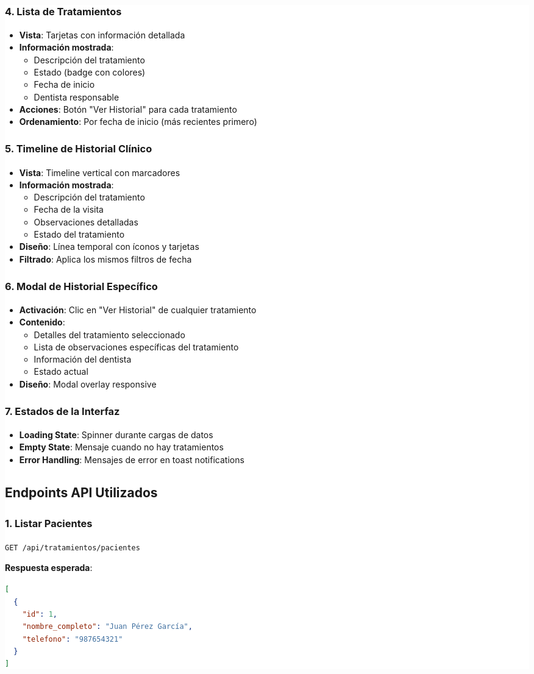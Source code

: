 ### 4. Lista de Tratamientos
- **Vista**: Tarjetas con información detallada
- **Información mostrada**:
  - Descripción del tratamiento
  - Estado (badge con colores)
  - Fecha de inicio
  - Dentista responsable
- **Acciones**: Botón "Ver Historial" para cada tratamiento
- **Ordenamiento**: Por fecha de inicio (más recientes primero)

### 5. Timeline de Historial Clínico
- **Vista**: Timeline vertical con marcadores
- **Información mostrada**:
  - Descripción del tratamiento
  - Fecha de la visita
  - Observaciones detalladas
  - Estado del tratamiento
- **Diseño**: Línea temporal con íconos y tarjetas
- **Filtrado**: Aplica los mismos filtros de fecha

### 6. Modal de Historial Específico
- **Activación**: Clic en "Ver Historial" de cualquier tratamiento
- **Contenido**:
  - Detalles del tratamiento seleccionado
  - Lista de observaciones específicas del tratamiento
  - Información del dentista
  - Estado actual
- **Diseño**: Modal overlay responsive

### 7. Estados de la Interfaz
- **Loading State**: Spinner durante cargas de datos
- **Empty State**: Mensaje cuando no hay tratamientos
- **Error Handling**: Mensajes de error en toast notifications

## Endpoints API Utilizados

### 1. Listar Pacientes
```
GET /api/tratamientos/pacientes
```
**Respuesta esperada**:
```json
[
  {
    "id": 1,
    "nombre_completo": "Juan Pérez García",
    "telefono": "987654321"
  }
]
```
